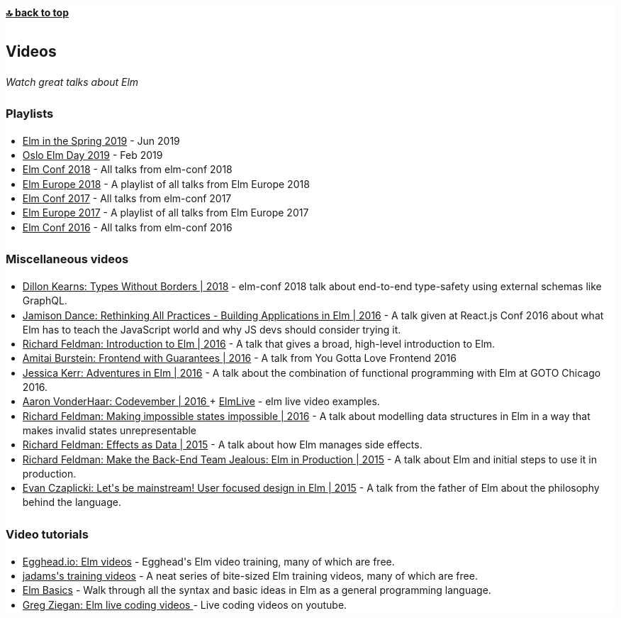 **[:top: back to top](#table-of-contents)**


## Videos

*Watch great talks about Elm*

### Playlists

* [Elm in the Spring 2019](https://www.youtube.com/channel/UC_wKoNegfKbmVIPg7YYKLWQ) - Jun 2019
* [Oslo Elm Day 2019](https://www.youtube.com/playlist?list=PLcAzxXzXQlPbalOfueVbHCRSo26ksIXiF) - Feb 2019
* [Elm Conf 2018](https://www.youtube.com/watch?v=28OdemxhfbU&list=PLglJM3BYAMPHuB7zrYkH2Kin2vQOkr2xW) - All talks from elm-conf 2018
* [Elm Europe 2018](https://www.youtube.com/watch?v=uGlzRt-FYto&list=PL-cYi7I913S-VgTSUKWhrUkReM_vMNQxG) - A playlist of all talks from Elm Europe 2018
* [Elm Conf 2017](https://www.youtube.com/playlist?list=PLglJM3BYAMPFTT61A0Axo_8n0s9n9CixA) - All talks from elm-conf 2017
* [Elm Europe 2017](https://www.youtube.com/watch?v=XpDsk374LDE&list=PL-cYi7I913S8cGyZWdN6YVZ028iS9BfpM) - A playlist of all talks from Elm Europe 2017
* [Elm Conf 2016](https://www.youtube.com/channel/UCOpGiN9AkczVjlpGDaBwQrQ) - All talks from elm-conf 2016

### Miscellaneous videos

* [Dillon Kearns: Types Without Borders | 2018](https://www.youtube.com/watch?v=memIRXFSNkU) - elm-conf 2018 talk about end-to-end type-safety using external schemas like GraphQL.
* [Jamison Dance: Rethinking All Practices - Building Applications in Elm | 2016](https://www.youtube.com/watch?v=txxKx_I39a8) - A talk given at React.js Conf 2016 about what Elm has to teach the JavaScript world and why JS devs should consider trying it.
* [Richard Feldman: Introduction to Elm | 2016](https://www.youtube.com/watch?v=3_M2G9U51GA) - A talk that gives a broad, high-level introduction to Elm.
* [Amitai Burstein: Frontend with Guarantees | 2016](https://www.youtube.com/watch?v=FgaoOgJ5CAU) - A talk from You Gotta Love Frontend 2016
* [Jessica Kerr: Adventures in Elm | 2016](https://www.youtube.com/watch?v=cgXhMc8M4X4) - A talk about the combination of functional programming with Elm at GOTO Chicago 2016.
* [Aaron VonderHaar: Codevember | 2016 ](https://www.youtube.com/playlist?list=PLDA4wlOlLJvXAEsJDje4hdLazsihZiQNf) + [ElmLive](https://www.youtube.com/playlist?list=PLDA4wlOlLJvWSYo3KiEa4q4ETkXpTaKlw) - elm live video examples.
* [Richard Feldman: Making impossible states impossible | 2016](https://www.youtube.com/watch?v=IcgmSRJHu_8) - A talk about modelling data structures in Elm in a way that makes invalid states unrepresentable
* [Richard Feldman: Effects as Data | 2015](https://www.youtube.com/watch?v=6EdXaWfoslc) - A talk about how Elm manages side effects.
* [Richard Feldman: Make the Back-End Team Jealous: Elm in Production | 2015](http://www.youtube.com/watch?v=FV0DXNB94NE) - A talk about Elm and initial steps to use it in production.
* [Evan Czaplicki: Let's be mainstream! User focused design in Elm | 2015](https://www.youtube.com/watch?v=oYk8CKH7OhE) - A talk from the father of Elm about the philosophy behind the language.

### Video tutorials

* [Egghead.io: Elm videos](https://egghead.io/technologies/elm) - Egghead's Elm video training, many of which are free.
* [jadams's training videos](https://www.dailydrip.com/topics/elm) - A neat series of bite-sized Elm training videos, many of which are free.
* [Elm Basics](https://www.youtube.com/watch?v=g48K6ABfRzA) - Walk through all the syntax and basic ideas in Elm as a general programming language.
* [Greg Ziegan: Elm live coding videos ](https://www.youtube.com/channel/UCJt-EkypIn-HoxNhoHqXmIA) - Live coding videos on youtube.
